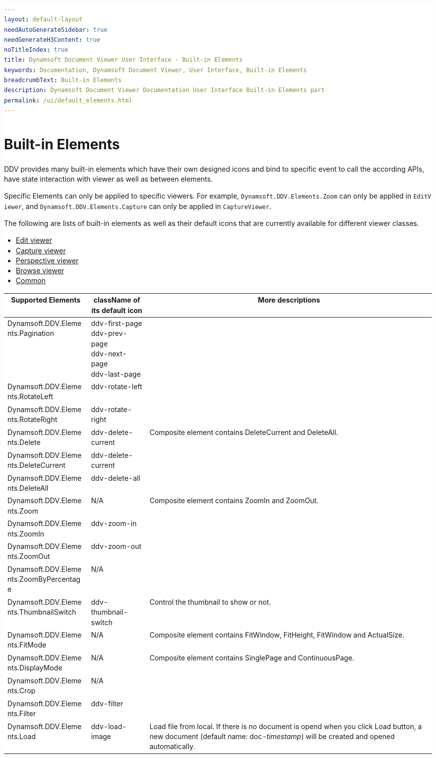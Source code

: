 ```yaml
---
layout: default-layout
needAutoGenerateSidebar: true
needGenerateH3Content: true
noTitleIndex: true
title: Dynamsoft Document Viewer User Interface - Built-in Elements
keywords: Documentation, Dynamsoft Document Viewer, User Interface, Built-in Elements
breadcrumbText: Built-in Elements
description: Dynamsoft Document Viewer Documentation User Interface Built-in Elements part
permalink: /ui/default_elements.html
---
```



# Built-in Elements

DDV provides many built-in elements which have their own designed icons and bind to specific event to call the according APIs, have state interaction with viewer as well as between elements.

Specific Elements can only be applied to specific viewers. For example, `Dynamsoft.DDV.Elements.Zoom` can only be applied in `EditViewer`, and `Dynamsoft.DDV.Elements.Capture` can only be applied in `CaptureViewer`.

The following are lists of built-in elements as well as their default icons that are currently available for different viewer classes.

<div class="multi-panel-switching-prefix"></div>

- [Edit viewer](#edit-viewer)
- [Capture viewer](#capture-viewer)
- [Perspective viewer](#perspective-viewer)
- [Browse viewer](#browse-viewer)
- [Common](#common)

<div class="multi-panel-start"></div>

| Supported Elements                           | className of its default icon                               | More descriptions
|------------------------------------|-------------------------------------------------------------|-------------------
| Dynamsoft.DDV.Elements.Pagination            | ddv-first-page<br>ddv-prev-page<br>ddv-next-page<br>ddv-last-page | 
| Dynamsoft.DDV.Elements.RotateLeft            | ddv-rotate-left                                             | 
| Dynamsoft.DDV.Elements.RotateRight           | ddv-rotate-right                                            | 
| Dynamsoft.DDV.Elements.Delete                | ddv-delete-current                                          | Composite element contains DeleteCurrent and DeleteAll.
| Dynamsoft.DDV.Elements.DeleteCurrent         | ddv-delete-current                                          |
| Dynamsoft.DDV.Elements.DeleteAll             | ddv-delete-all                                              |
| Dynamsoft.DDV.Elements.Zoom                  | N/A                                                         | Composite element contains ZoomIn and ZoomOut.
| Dynamsoft.DDV.Elements.ZoomIn                | ddv-zoom-in                                                 |
| Dynamsoft.DDV.Elements.ZoomOut               | ddv-zoom-out                                                |
| Dynamsoft.DDV.Elements.ZoomByPercentage      | N/A                                                         |
| Dynamsoft.DDV.Elements.ThumbnailSwitch       | ddv-thumbnail-switch                                        | Control the thumbnail to show or not.
| Dynamsoft.DDV.Elements.FitMode               | N/A                                                         | Composite element contains FitWindow, FitHeight, FitWindow and ActualSize. 
| Dynamsoft.DDV.Elements.DisplayMode           | N/A                                                         | Composite element contains SinglePage and ContinuousPage. 
| Dynamsoft.DDV.Elements.Crop                  | N/A                                                         | 
| Dynamsoft.DDV.Elements.Filter                | ddv-filter                                                  | 
| Dynamsoft.DDV.Elements.Load                  | ddv-load-image                                              | Load file from local. If there is no document is opend when you click Load button, a new document (default name: doc-*timestamp*) will be created and opened automatically.